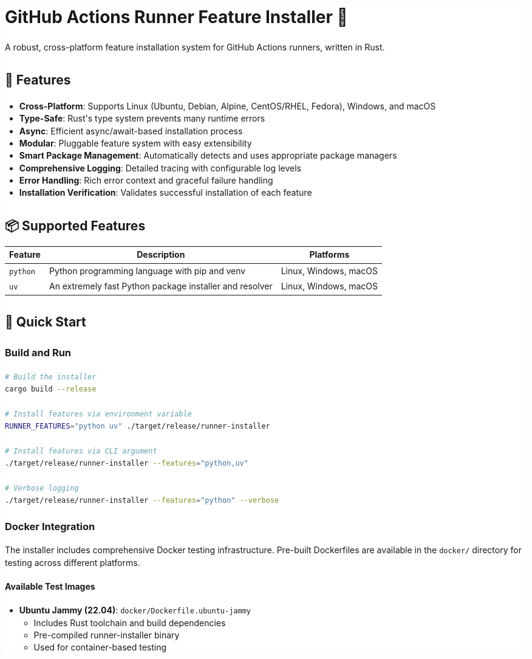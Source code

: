 # GitHub Actions Runner Feature Installer 🦀

A robust, cross-platform feature installation system for GitHub Actions runners, written in Rust.

## 🌟 Features

- **Cross-Platform**: Supports Linux (Ubuntu, Debian, Alpine, CentOS/RHEL, Fedora), Windows, and macOS
- **Type-Safe**: Rust's type system prevents many runtime errors
- **Async**: Efficient async/await-based installation process
- **Modular**: Pluggable feature system with easy extensibility
- **Smart Package Management**: Automatically detects and uses appropriate package managers
- **Comprehensive Logging**: Detailed tracing with configurable log levels
- **Error Handling**: Rich error context and graceful failure handling
- **Installation Verification**: Validates successful installation of each feature

## 📦 Supported Features

| Feature | Description | Platforms |
|---------|-------------|-----------|
| `python` | Python programming language with pip and venv | Linux, Windows, macOS |
| `uv` | An extremely fast Python package installer and resolver | Linux, Windows, macOS |

## 🚀 Quick Start

### Build and Run

```bash
# Build the installer
cargo build --release

# Install features via environment variable
RUNNER_FEATURES="python uv" ./target/release/runner-installer

# Install features via CLI argument
./target/release/runner-installer --features="python,uv"

# Verbose logging
./target/release/runner-installer --features="python" --verbose
```

### Docker Integration

The installer includes comprehensive Docker testing infrastructure. Pre-built Dockerfiles are available in the `docker/` directory for testing across different platforms.

#### Available Test Images

- **Ubuntu Jammy (22.04)**: `docker/Dockerfile.ubuntu-jammy`
  - Includes Rust toolchain and build dependencies
  - Pre-compiled runner-installer binary
  - Used for container-based testing
